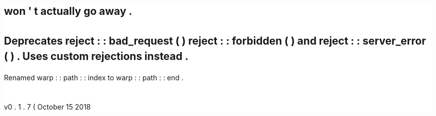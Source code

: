 won
'
t
actually
go
away
.
-
Deprecates
reject
:
:
bad_request
(
)
reject
:
:
forbidden
(
)
and
reject
:
:
server_error
(
)
.
Uses
custom
rejections
instead
.
-
Renamed
warp
:
:
path
:
:
index
to
warp
:
:
path
:
:
end
.
#
#
#
v0
.
1
.
7
(
October
15
2018